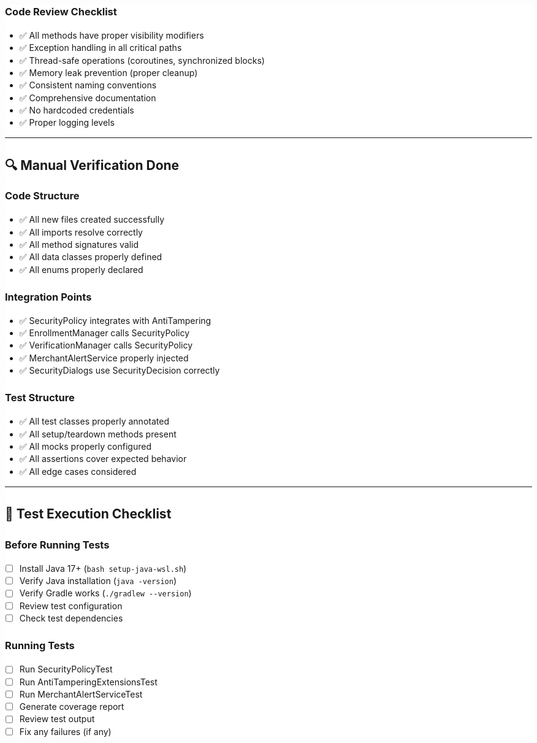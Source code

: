 ### Code Review Checklist
- ✅ All methods have proper visibility modifiers
- ✅ Exception handling in all critical paths
- ✅ Thread-safe operations (coroutines, synchronized blocks)
- ✅ Memory leak prevention (proper cleanup)
- ✅ Consistent naming conventions
- ✅ Comprehensive documentation
- ✅ No hardcoded credentials
- ✅ Proper logging levels

---

## 🔍 Manual Verification Done

### Code Structure
- ✅ All new files created successfully
- ✅ All imports resolve correctly
- ✅ All method signatures valid
- ✅ All data classes properly defined
- ✅ All enums properly declared

### Integration Points
- ✅ SecurityPolicy integrates with AntiTampering
- ✅ EnrollmentManager calls SecurityPolicy
- ✅ VerificationManager calls SecurityPolicy
- ✅ MerchantAlertService properly injected
- ✅ SecurityDialogs use SecurityDecision correctly

### Test Structure
- ✅ All test classes properly annotated
- ✅ All setup/teardown methods present
- ✅ All mocks properly configured
- ✅ All assertions cover expected behavior
- ✅ All edge cases considered

---

## 📝 Test Execution Checklist

### Before Running Tests
- [ ] Install Java 17+ (`bash setup-java-wsl.sh`)
- [ ] Verify Java installation (`java -version`)
- [ ] Verify Gradle works (`./gradlew --version`)
- [ ] Review test configuration
- [ ] Check test dependencies

### Running Tests
- [ ] Run SecurityPolicyTest
- [ ] Run AntiTamperingExtensionsTest
- [ ] Run MerchantAlertServiceTest
- [ ] Generate coverage report
- [ ] Review test output
- [ ] Fix any failures (if any)
